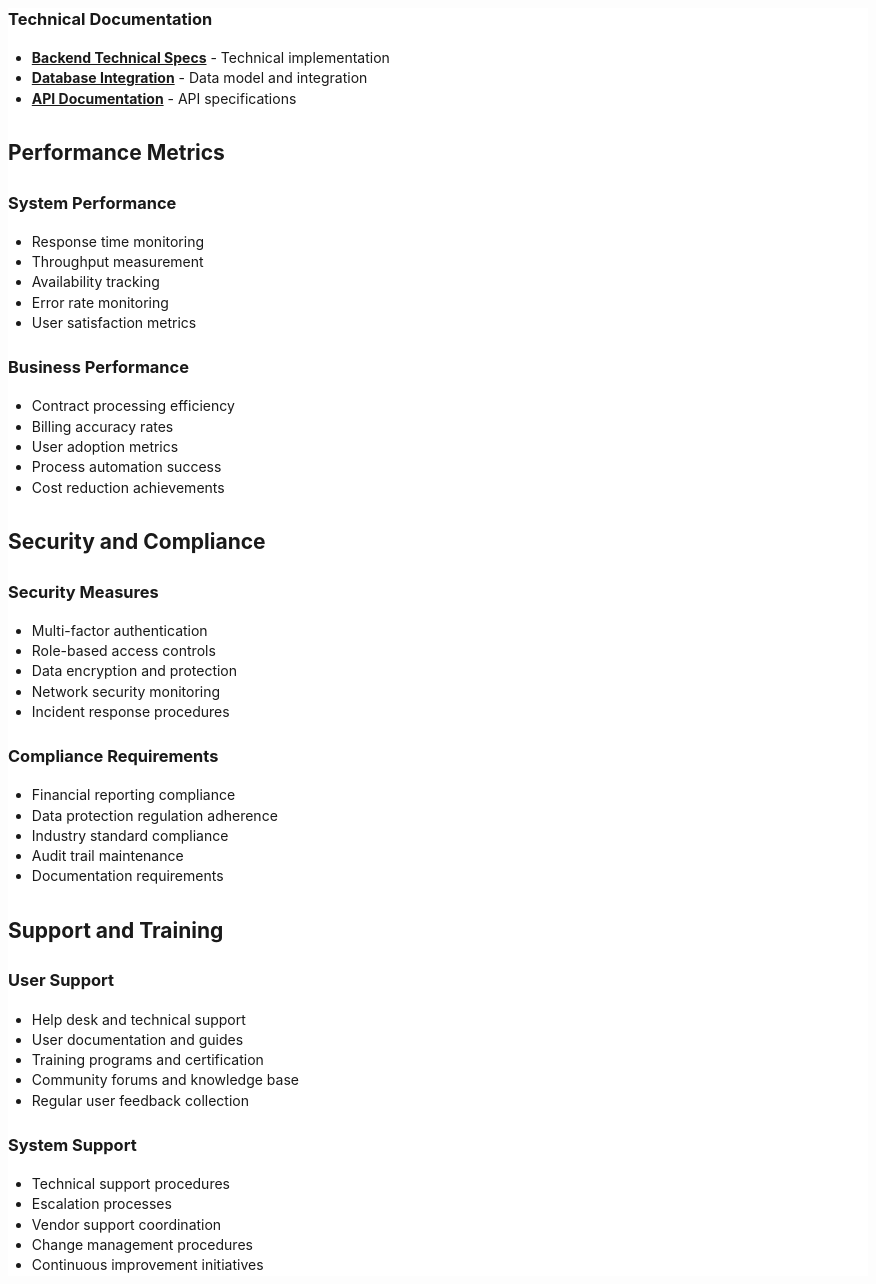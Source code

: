 ### Technical Documentation
- **[Backend Technical Specs](../../technical/backend/index.md)** - Technical implementation
- **[Database Integration](../../technical/database/index.md)** - Data model and integration
- **[API Documentation](../../technical/api/index.md)** - API specifications

## Performance Metrics

### System Performance
- Response time monitoring
- Throughput measurement
- Availability tracking
- Error rate monitoring
- User satisfaction metrics

### Business Performance
- Contract processing efficiency
- Billing accuracy rates
- User adoption metrics
- Process automation success
- Cost reduction achievements

## Security and Compliance

### Security Measures
- Multi-factor authentication
- Role-based access controls
- Data encryption and protection
- Network security monitoring
- Incident response procedures

### Compliance Requirements
- Financial reporting compliance
- Data protection regulation adherence
- Industry standard compliance
- Audit trail maintenance
- Documentation requirements

## Support and Training

### User Support
- Help desk and technical support
- User documentation and guides
- Training programs and certification
- Community forums and knowledge base
- Regular user feedback collection

### System Support
- Technical support procedures
- Escalation processes
- Vendor support coordination
- Change management procedures
- Continuous improvement initiatives
